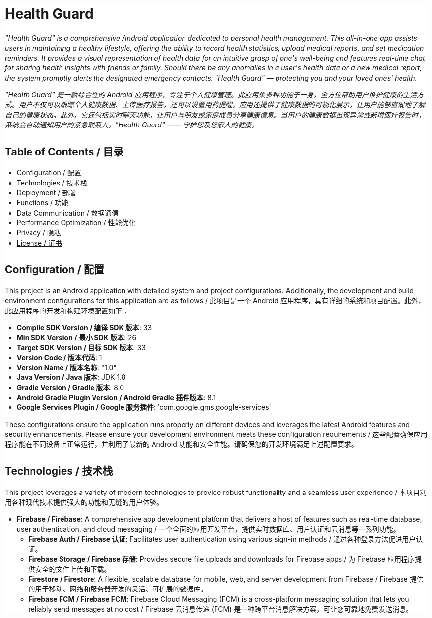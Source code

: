 # Health Guard

_"Health Guard" is a comprehensive Android application dedicated to personal health management. This all-in-one app assists users in maintaining a healthy lifestyle, offering the ability to record health statistics, upload medical reports, and set medication reminders. It provides a visual representation of health data for an intuitive grasp of one's well-being and features real-time chat for sharing health insights with friends or family. Should there be any anomalies in a user's health data or a new medical report, the system promptly alerts the designated emergency contacts. "Health Guard" — protecting you and your loved ones' health._

_"Health Guard" 是一款综合性的 Android 应用程序，专注于个人健康管理。此应用集多种功能于一身，全方位帮助用户维护健康的生活方式。用户不仅可以跟踪个人健康数据、上传医疗报告，还可以设置用药提醒。应用还提供了健康数据的可视化展示，让用户能够直观地了解自己的健康状态。此外，它还包括实时聊天功能，让用户与朋友或家庭成员分享健康信息。当用户的健康数据出现异常或新增医疗报告时，系统会自动通知用户的紧急联系人。"Health Guard" —— 守护您及您家人的健康。_

## Table of Contents / 目录

- [Configuration / 配置](#configuration--配置)
- [Technologies / 技术栈](#technologies--技术栈)
- [Deployment / 部署](#deployment--部署)
- [Functions / 功能](#functions--功能)
- [Data Communication / 数据通信](#data-communication--数据通信)
- [Performance Optimization / 性能优化](#performance-optimization--性能优化)
- [Privacy / 隐私](#privacy--隐私)
- [License / 证书](#License--证书)

## Configuration / 配置

This project is an Android application with detailed system and project configurations. Additionally, the development and build environment configurations for this application are as follows / 此项目是一个 Android 应用程序，具有详细的系统和项目配置。此外，此应用程序的开发和构建环境配置如下：

- **Compile SDK Version / 编译 SDK 版本**: 33
- **Min SDK Version / 最小 SDK 版本**: 26
- **Target SDK Version / 目标 SDK 版本**: 33
- **Version Code / 版本代码**: 1
- **Version Name / 版本名称**: "1.0"
- **Java Version / Java 版本**: JDK 1.8
- **Gradle Version / Gradle 版本**: 8.0
- **Android Gradle Plugin Version / Android Gradle 插件版本**: 8.1
- **Google Services Plugin / Google 服务插件**: 'com.google.gms.google-services'

These configurations ensure the application runs properly on different devices and leverages the latest Android features and security enhancements. Please ensure your development environment meets these configuration requirements / 这些配置确保应用程序能在不同设备上正常运行，并利用了最新的 Android 功能和安全性能。请确保您的开发环境满足上述配置要求。


## Technologies / 技术栈

This project leverages a variety of modern technologies to provide robust functionality and a seamless user experience / 本项目利用各种现代技术提供强大的功能和无缝的用户体验。

- **Firebase / Firebase**: A comprehensive app development platform that delivers a host of features such as real-time database, user authentication, and cloud messaging / 一个全面的应用开发平台，提供实时数据库、用户认证和云消息等一系列功能。
  - **Firebase Auth / Firebase 认证**: Facilitates user authentication using various sign-in methods / 通过各种登录方法促进用户认证。
  - **Firebase Storage / Firebase 存储**: Provides secure file uploads and downloads for Firebase apps / 为 Firebase 应用程序提供安全的文件上传和下载。
  - **Firestore / Firestore**: A flexible, scalable database for mobile, web, and server development from Firebase / Firebase 提供的用于移动、网络和服务器开发的灵活、可扩展的数据库。
  - **Firebase FCM / Firebase FCM**: Firebase Cloud Messaging (FCM) is a cross-platform messaging solution that lets you reliably send messages at no cost / Firebase 云消息传递 (FCM) 是一种跨平台消息解决方案，可让您可靠地免费发送消息。